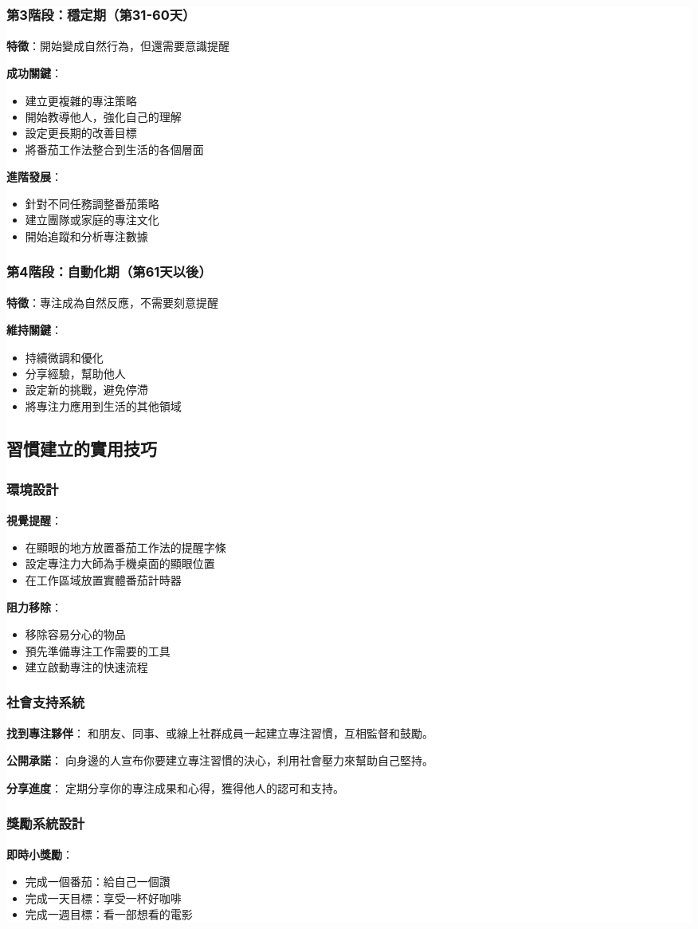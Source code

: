 ### 第3階段：穩定期（第31-60天）
**特徵**：開始變成自然行為，但還需要意識提醒

**成功關鍵**：
- 建立更複雜的專注策略
- 開始教導他人，強化自己的理解
- 設定更長期的改善目標
- 將番茄工作法整合到生活的各個層面

**進階發展**：
- 針對不同任務調整番茄策略
- 建立團隊或家庭的專注文化
- 開始追蹤和分析專注數據

### 第4階段：自動化期（第61天以後）
**特徵**：專注成為自然反應，不需要刻意提醒

**維持關鍵**：
- 持續微調和優化
- 分享經驗，幫助他人
- 設定新的挑戰，避免停滯
- 將專注力應用到生活的其他領域

## 習慣建立的實用技巧

### 環境設計
**視覺提醒**：
- 在顯眼的地方放置番茄工作法的提醒字條
- 設定專注力大師為手機桌面的顯眼位置
- 在工作區域放置實體番茄計時器

**阻力移除**：
- 移除容易分心的物品
- 預先準備專注工作需要的工具
- 建立啟動專注的快速流程

### 社會支持系統
**找到專注夥伴**：
和朋友、同事、或線上社群成員一起建立專注習慣，互相監督和鼓勵。

**公開承諾**：
向身邊的人宣布你要建立專注習慣的決心，利用社會壓力來幫助自己堅持。

**分享進度**：
定期分享你的專注成果和心得，獲得他人的認可和支持。

### 獎勵系統設計
**即時小獎勵**：
- 完成一個番茄：給自己一個讚
- 完成一天目標：享受一杯好咖啡
- 完成一週目標：看一部想看的電影
